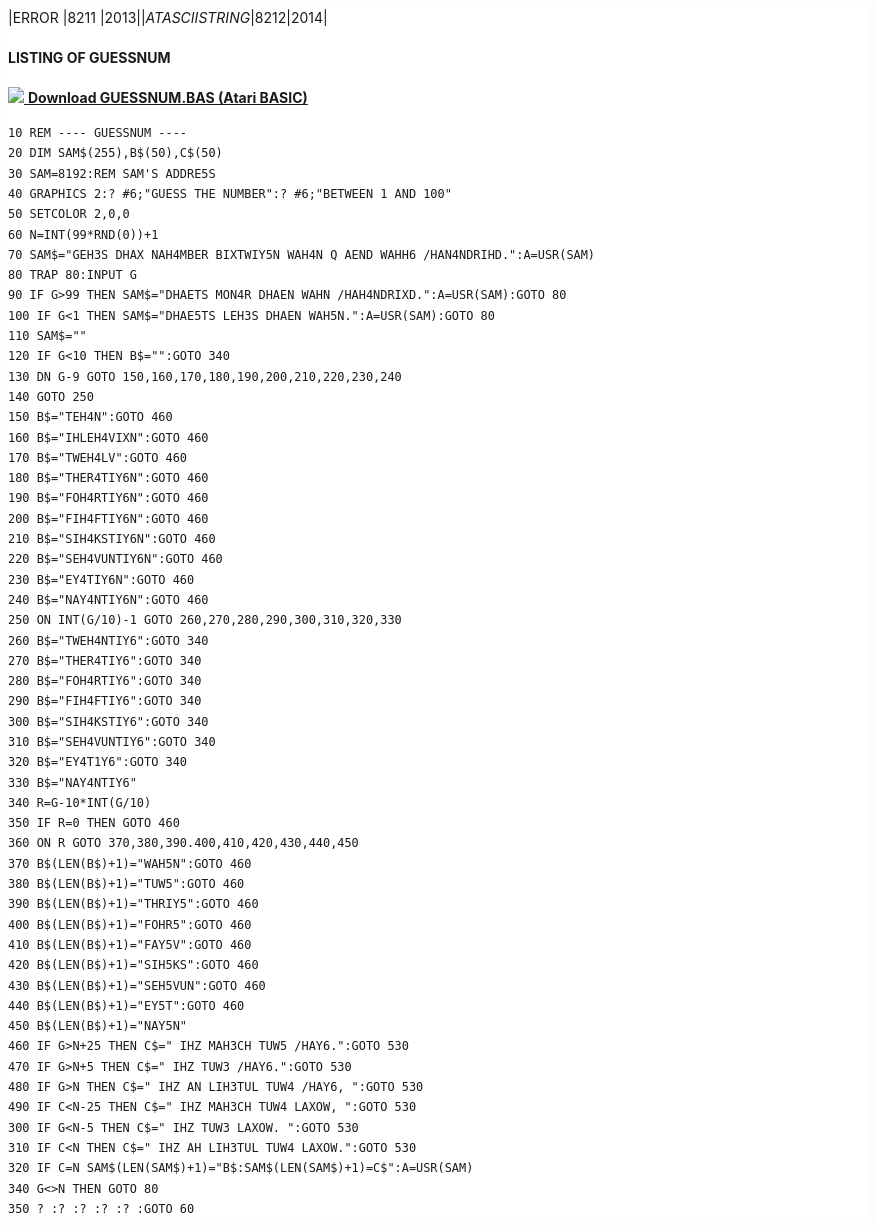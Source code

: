 |ERROR                        |8211    |$2013|
|ATASCII STRING               |8212    |$2014|

#### <a name="ch5.6"></a>LISTING OF GUESSNUM

[![](img/disk.jpg)
**Download GUESSNUM.BAS (Atari BASIC)**](downloads/GUESSNUM.BAS)

```
10 REM ---- GUESSNUM ----
20 DIM SAM$(255),B$(50),C$(50)
30 SAM=8192:REM SAM'S ADDRE5S
40 GRAPHICS 2:? #6;"GUESS THE NUMBER":? #6;"BETWEEN 1 AND 100"
50 SETCOLOR 2,0,0
60 N=INT(99*RND(0))+1
70 SAM$="GEH3S DHAX NAH4MBER BIXTWIY5N WAH4N Q AEND WAHH6 /HAN4NDRIHD.":A=USR(SAM)
80 TRAP 80:INPUT G
90 IF G>99 THEN SAM$="DHAETS MON4R DHAEN WAHN /HAH4NDRIXD.":A=USR(SAM):GOTO 80
100 IF G<1 THEN SAM$="DHAE5TS LEH3S DHAEN WAH5N.":A=USR(SAM):GOTO 80
110 SAM$=""
120 IF G<10 THEN B$="":GOTO 340
130 DN G-9 GOTO 150,160,170,180,190,200,210,220,230,240
140 GOTO 250
150 B$="TEH4N":GOTO 460
160 B$="IHLEH4VIXN":GOTO 460
170 B$="TWEH4LV":GOTO 460
180 B$="THER4TIY6N":GOTO 460
190 B$="FOH4RTIY6N":GOTO 460
200 B$="FIH4FTIY6N":GOTO 460
210 B$="SIH4KSTIY6N":GOTO 460
220 B$="SEH4VUNTIY6N":GOTO 460
230 B$="EY4TIY6N":GOTO 460
240 B$="NAY4NTIY6N":GOTO 460
250 ON INT(G/10)-1 GOTO 260,270,280,290,300,310,320,330
260 B$="TWEH4NTIY6":GOTO 340
270 B$="THER4TIY6":GOTO 340
280 B$="FOH4RTIY6":GOTO 340
290 B$="FIH4FTIY6":GOTO 340
300 B$="SIH4KSTIY6":GOTO 340
310 B$="SEH4VUNTIY6":GOTO 340
320 B$="EY4T1Y6":GOTO 340
330 B$="NAY4NTIY6"
340 R=G-10*INT(G/10)
350 IF R=0 THEN GOTO 460
360 ON R GOTO 370,380,390.400,410,420,430,440,450
370 B$(LEN(B$)+1)="WAH5N":GOTO 460
380 B$(LEN(B$)+1)="TUW5":GOTO 460
390 B$(LEN(B$)+1)="THRIY5":GOTO 460
400 B$(LEN(B$)+1)="FOHR5":GOTO 460
410 B$(LEN(B$)+1)="FAY5V":GOTO 460
420 B$(LEN(B$)+1)="SIH5KS":GOTO 460
430 B$(LEN(B$)+1)="SEH5VUN":GOTO 460
440 B$(LEN(B$)+1)="EY5T":GOTO 460
450 B$(LEN(B$)+1)="NAY5N"
460 IF G>N+25 THEN C$=" IHZ MAH3CH TUW5 /HAY6.":GOTO 530
470 IF G>N+5 THEN C$=" IHZ TUW3 /HAY6.":GOTO 530
480 IF G>N THEN C$=" IHZ AN LIH3TUL TUW4 /HAY6, ":GOTO 530
490 IF C<N-25 THEN C$=" IHZ MAH3CH TUW4 LAXOW, ":GOTO 530
300 IF G<N-5 THEN C$=" IHZ TUW3 LAXOW. ":GOTO 530
310 IF C<N THEN C$=" IHZ AH LIH3TUL TUW4 LAXOW.":GOTO 530
320 IF C=N SAM$(LEN(SAM$)+1)="B$:SAM$(LEN(SAM$)+1)=C$":A=USR(SAM)
340 G<>N THEN GOTO 80
350 ? :? :? :? :? :GOTO 60
```